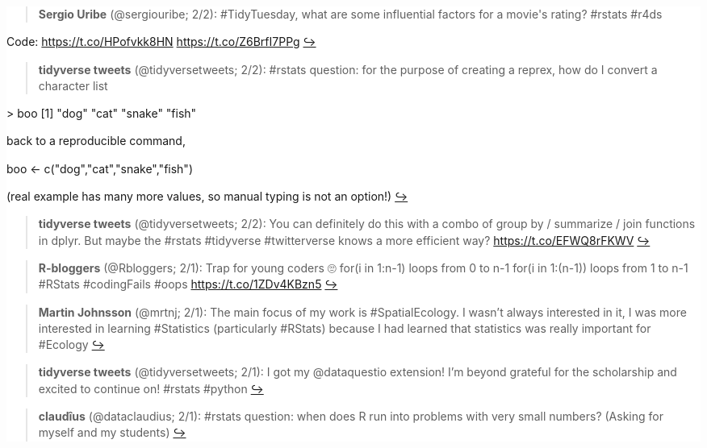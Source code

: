 


> **Sergio Uribe** (@sergiouribe; 2/2): #TidyTuesday, what are some influential factors for a movie's rating? #rstats #r4ds
>
Code: https://t.co/HPofvkk8HN https://t.co/Z6BrfI7PPg  [&#8618;](https://twitter.com/dataandme/status/1186780325554327559)




> **tidyverse tweets** (@tidyversetweets; 2/2): #rstats question: for the purpose of creating a reprex, how do I convert a character list 
>
&gt; boo
[1] "dog"   "cat"   "snake" "fish" 
>
back to a reproducible command, 
>
boo &lt;- c("dog","cat","snake","fish")
>
(real example has many more values, so manual typing is not an option!)  [&#8618;](https://twitter.com/dataandme/status/1186751272738807814)




> **tidyverse tweets** (@tidyversetweets; 2/2): You can definitely do this with a combo of group by / summarize / join functions in dplyr. But maybe the #rstats #tidyverse #twitterverse knows a more efficient way? https://t.co/EFWQ8rFKWV  [&#8618;](https://twitter.com/dataandme/status/1186750442266607618)




> **R-bloggers** (@Rbloggers; 2/1): Trap for young coders 🙄
for(i in 1:n-1) loops from 0 to n-1
for(i in 1:(n-1)) loops from 1 to n-1
#RStats #codingFails #oops https://t.co/1ZDv4KBzn5  [&#8618;](https://twitter.com/dataandme/status/1186787377458532353)




> **Martin Johnsson** (@mrtnj; 2/1): The main focus of my work is #SpatialEcology. I wasn’t always interested in it, I was more 
interested in learning #Statistics (particularly #RStats) because I had learned that statistics was really important for #Ecology  [&#8618;](https://twitter.com/dataandme/status/1186794286592872448)




> **tidyverse tweets** (@tidyversetweets; 2/1): I got my @dataquestio extension! I’m beyond grateful for the scholarship and excited to continue on! #rstats #python  [&#8618;](https://twitter.com/dataandme/status/1186766797342740480)




> **claudîus** (@dataclaudius; 2/1): #rstats question: when does R run into problems with very small numbers? (Asking for myself and my students)  [&#8618;](https://twitter.com/dataandme/status/1186744654353424384)
